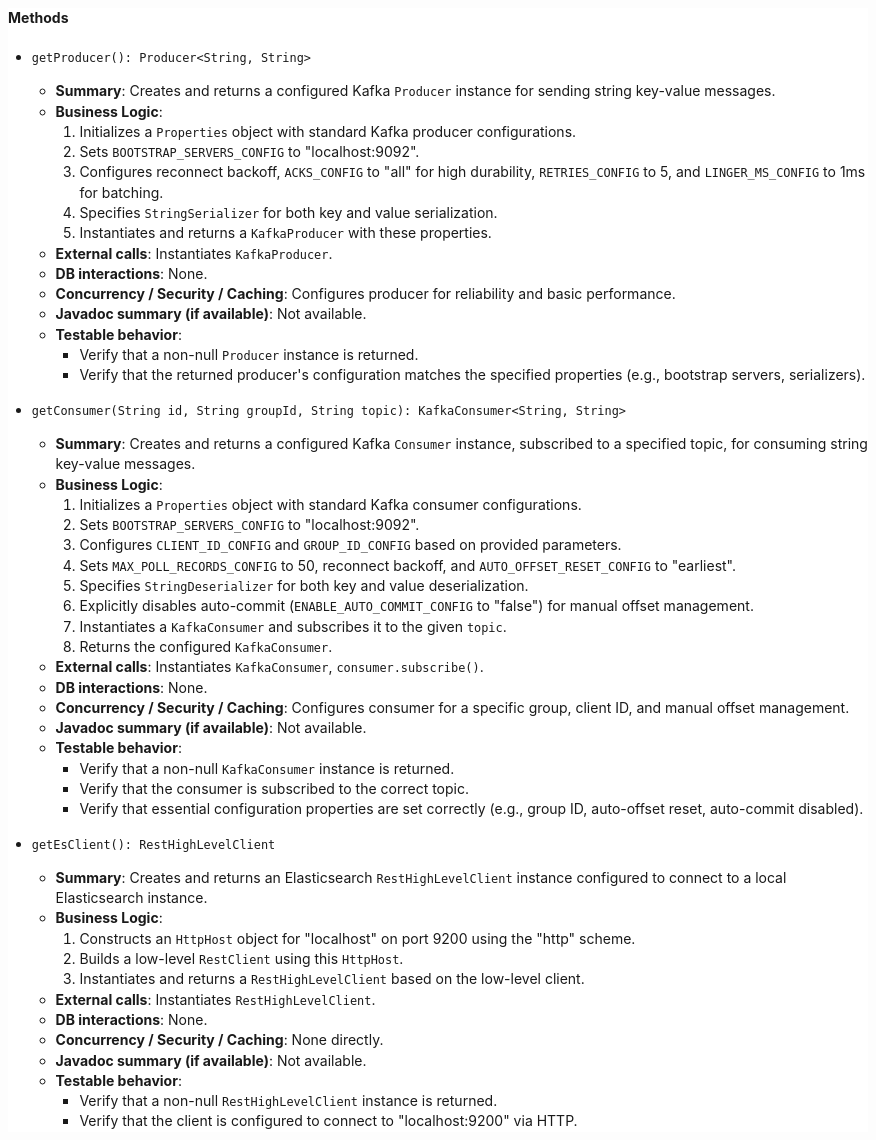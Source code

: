 #### Methods
- `getProducer(): Producer<String, String>`
  - **Summary**: Creates and returns a configured Kafka `Producer` instance for sending string key-value messages.
  - **Business Logic**:
    1. Initializes a `Properties` object with standard Kafka producer configurations.
    2. Sets `BOOTSTRAP_SERVERS_CONFIG` to "localhost:9092".
    3. Configures reconnect backoff, `ACKS_CONFIG` to "all" for high durability, `RETRIES_CONFIG` to 5, and `LINGER_MS_CONFIG` to 1ms for batching.
    4. Specifies `StringSerializer` for both key and value serialization.
    5. Instantiates and returns a `KafkaProducer` with these properties.
  - **External calls**: Instantiates `KafkaProducer`.
  - **DB interactions**: None.
  - **Concurrency / Security / Caching**: Configures producer for reliability and basic performance.
  - **Javadoc summary (if available)**: Not available.
  - **Testable behavior**:
    - Verify that a non-null `Producer` instance is returned.
    - Verify that the returned producer's configuration matches the specified properties (e.g., bootstrap servers, serializers).

- `getConsumer(String id, String groupId, String topic): KafkaConsumer<String, String>`
  - **Summary**: Creates and returns a configured Kafka `Consumer` instance, subscribed to a specified topic, for consuming string key-value messages.
  - **Business Logic**:
    1. Initializes a `Properties` object with standard Kafka consumer configurations.
    2. Sets `BOOTSTRAP_SERVERS_CONFIG` to "localhost:9092".
    3. Configures `CLIENT_ID_CONFIG` and `GROUP_ID_CONFIG` based on provided parameters.
    4. Sets `MAX_POLL_RECORDS_CONFIG` to 50, reconnect backoff, and `AUTO_OFFSET_RESET_CONFIG` to "earliest".
    5. Specifies `StringDeserializer` for both key and value deserialization.
    6. Explicitly disables auto-commit (`ENABLE_AUTO_COMMIT_CONFIG` to "false") for manual offset management.
    7. Instantiates a `KafkaConsumer` and subscribes it to the given `topic`.
    8. Returns the configured `KafkaConsumer`.
  - **External calls**: Instantiates `KafkaConsumer`, `consumer.subscribe()`.
  - **DB interactions**: None.
  - **Concurrency / Security / Caching**: Configures consumer for a specific group, client ID, and manual offset management.
  - **Javadoc summary (if available)**: Not available.
  - **Testable behavior**:
    - Verify that a non-null `KafkaConsumer` instance is returned.
    - Verify that the consumer is subscribed to the correct topic.
    - Verify that essential configuration properties are set correctly (e.g., group ID, auto-offset reset, auto-commit disabled).

- `getEsClient(): RestHighLevelClient`
  - **Summary**: Creates and returns an Elasticsearch `RestHighLevelClient` instance configured to connect to a local Elasticsearch instance.
  - **Business Logic**:
    1. Constructs an `HttpHost` object for "localhost" on port 9200 using the "http" scheme.
    2. Builds a low-level `RestClient` using this `HttpHost`.
    3. Instantiates and returns a `RestHighLevelClient` based on the low-level client.
  - **External calls**: Instantiates `RestHighLevelClient`.
  - **DB interactions**: None.
  - **Concurrency / Security / Caching**: None directly.
  - **Javadoc summary (if available)**: Not available.
  - **Testable behavior**:
    - Verify that a non-null `RestHighLevelClient` instance is returned.
    - Verify that the client is configured to connect to "localhost:9200" via HTTP.
